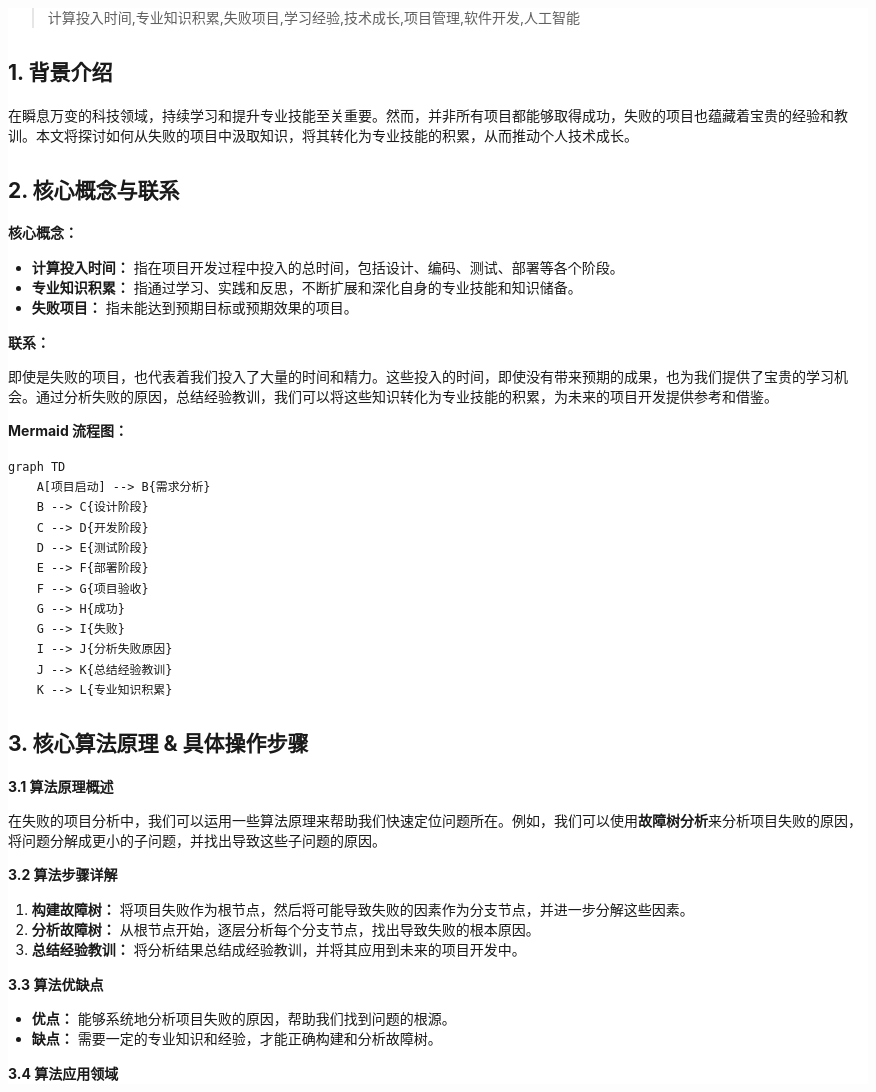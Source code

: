 > 计算投入时间,专业知识积累,失败项目,学习经验,技术成长,项目管理,软件开发,人工智能

## 1. 背景介绍

在瞬息万变的科技领域，持续学习和提升专业技能至关重要。然而，并非所有项目都能够取得成功，失败的项目也蕴藏着宝贵的经验和教训。本文将探讨如何从失败的项目中汲取知识，将其转化为专业技能的积累，从而推动个人技术成长。

## 2. 核心概念与联系

**核心概念：**

* **计算投入时间：** 指在项目开发过程中投入的总时间，包括设计、编码、测试、部署等各个阶段。
* **专业知识积累：** 指通过学习、实践和反思，不断扩展和深化自身的专业技能和知识储备。
* **失败项目：** 指未能达到预期目标或预期效果的项目。

**联系：**

即使是失败的项目，也代表着我们投入了大量的时间和精力。这些投入的时间，即使没有带来预期的成果，也为我们提供了宝贵的学习机会。通过分析失败的原因，总结经验教训，我们可以将这些知识转化为专业技能的积累，为未来的项目开发提供参考和借鉴。

**Mermaid 流程图：**

```mermaid
graph TD
    A[项目启动] --> B{需求分析}
    B --> C{设计阶段}
    C --> D{开发阶段}
    D --> E{测试阶段}
    E --> F{部署阶段}
    F --> G{项目验收}
    G --> H{成功}
    G --> I{失败}
    I --> J{分析失败原因}
    J --> K{总结经验教训}
    K --> L{专业知识积累}
```

## 3. 核心算法原理 & 具体操作步骤

**3.1  算法原理概述**

在失败的项目分析中，我们可以运用一些算法原理来帮助我们快速定位问题所在。例如，我们可以使用**故障树分析**来分析项目失败的原因，将问题分解成更小的子问题，并找出导致这些子问题的原因。

**3.2  算法步骤详解**

1. **构建故障树：** 将项目失败作为根节点，然后将可能导致失败的因素作为分支节点，并进一步分解这些因素。
2. **分析故障树：** 从根节点开始，逐层分析每个分支节点，找出导致失败的根本原因。
3. **总结经验教训：** 将分析结果总结成经验教训，并将其应用到未来的项目开发中。

**3.3  算法优缺点**

* **优点：** 能够系统地分析项目失败的原因，帮助我们找到问题的根源。
* **缺点：** 需要一定的专业知识和经验，才能正确构建和分析故障树。

**3.4  算法应用领域**
